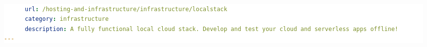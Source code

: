 ```yaml
      url: /hosting-and-infrastructure/infrastructure/localstack
      category: infrastructure
      description: A fully functional local cloud stack. Develop and test your cloud and serverless apps offline!
---
```

